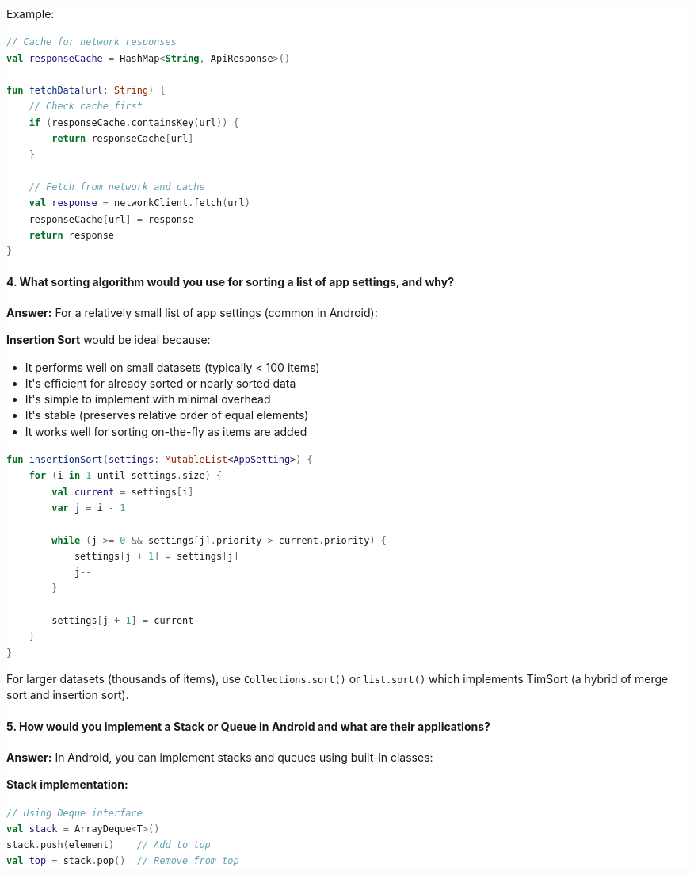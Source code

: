 Example:
```kotlin
// Cache for network responses
val responseCache = HashMap<String, ApiResponse>()

fun fetchData(url: String) {
    // Check cache first
    if (responseCache.containsKey(url)) {
        return responseCache[url]
    }
    
    // Fetch from network and cache
    val response = networkClient.fetch(url)
    responseCache[url] = response
    return response
}
```

#### 4. What sorting algorithm would you use for sorting a list of app settings, and why?

**Answer:** For a relatively small list of app settings (common in Android):

**Insertion Sort** would be ideal because:
- It performs well on small datasets (typically < 100 items)
- It's efficient for already sorted or nearly sorted data
- It's simple to implement with minimal overhead
- It's stable (preserves relative order of equal elements)
- It works well for sorting on-the-fly as items are added

```kotlin
fun insertionSort(settings: MutableList<AppSetting>) {
    for (i in 1 until settings.size) {
        val current = settings[i]
        var j = i - 1
        
        while (j >= 0 && settings[j].priority > current.priority) {
            settings[j + 1] = settings[j]
            j--
        }
        
        settings[j + 1] = current
    }
}
```

For larger datasets (thousands of items), use `Collections.sort()` or `list.sort()` which implements TimSort (a hybrid of merge sort and insertion sort).

#### 5. How would you implement a Stack or Queue in Android and what are their applications?

**Answer:** In Android, you can implement stacks and queues using built-in classes:

**Stack implementation:**
```kotlin
// Using Deque interface
val stack = ArrayDeque<T>()
stack.push(element)    // Add to top
val top = stack.pop()  // Remove from top
```
